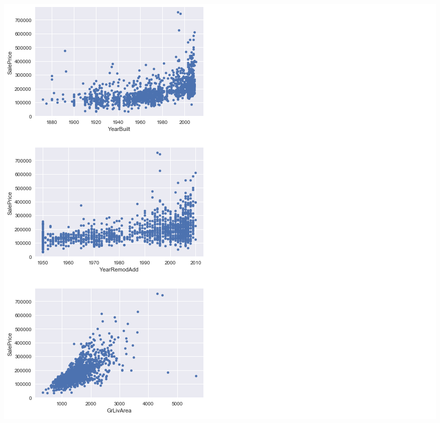 

![png](../images/project-3-exploration_files/project-3-exploration_19_3.png)



![png](../images/project-3-exploration_files/project-3-exploration_19_4.png)



![png](../images/project-3-exploration_files/project-3-exploration_19_5.png)


